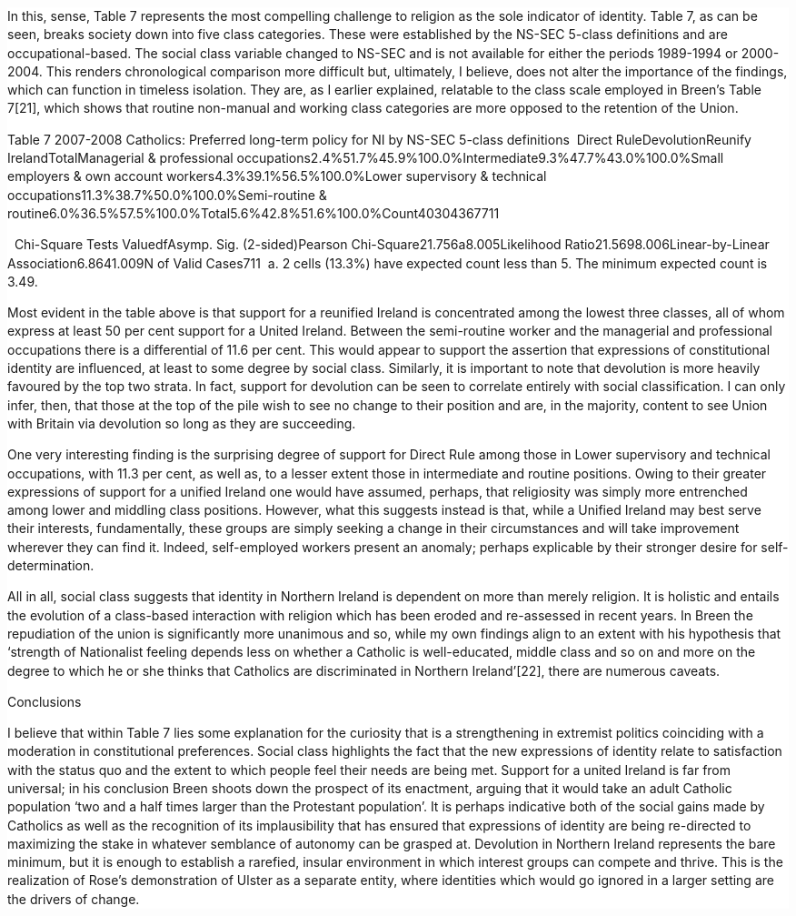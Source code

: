 In this, sense, Table 7 represents the most compelling challenge to religion as the sole indicator of identity. Table 7, as can be seen, breaks society down into five class categories. These were established by the NS-SEC 5-class definitions and are occupational-based. The social class variable changed to NS-SEC and is not available for either the periods 1989-1994 or 2000-2004. This renders chronological comparison more difficult but, ultimately, I believe, does not alter the importance of the findings, which can function in timeless isolation. They are, as I earlier explained, relatable to the class scale employed in Breen’s Table 7[21], which shows that routine non-manual and working class categories are more opposed to the retention of the Union.

Table 7 2007-2008 Catholics: Preferred long-term policy for NI by NS-SEC 5-class definitions  Direct RuleDevolutionReunify IrelandTotalManagerial & professional occupations2.4%51.7%45.9%100.0%Intermediate9.3%47.7%43.0%100.0%Small employers & own account workers4.3%39.1%56.5%100.0%Lower supervisory & technical occupations11.3%38.7%50.0%100.0%Semi-routine & routine6.0%36.5%57.5%100.0%Total5.6%42.8%51.6%100.0%Count40304367711

  Chi-Square Tests ValuedfAsymp. Sig. (2-sided)Pearson Chi-Square21.756a8.005Likelihood Ratio21.5698.006Linear-by-Linear Association6.8641.009N of Valid Cases711  a. 2 cells (13.3%) have expected count less than 5. The minimum expected count is 3.49.

Most evident in the table above is that support for a reunified Ireland is concentrated among the lowest three classes, all of whom express at least 50 per cent support for a United Ireland. Between the semi-routine worker and the managerial and professional occupations there is a differential of 11.6 per cent. This would appear to support the assertion that expressions of constitutional identity are influenced, at least to some degree by social class. Similarly, it is important to note that devolution is more heavily favoured by the top two strata. In fact, support for devolution can be seen to correlate entirely with social classification. I can only infer, then, that those at the top of the pile wish to see no change to their position and are, in the majority, content to see Union with Britain via devolution so long as they are succeeding.

One very interesting finding is the surprising degree of support for Direct Rule among those in Lower supervisory and technical occupations, with 11.3 per cent, as well as, to a lesser extent those in intermediate and routine positions. Owing to their greater expressions of support for a unified Ireland one would have assumed, perhaps, that religiosity was simply more entrenched among lower and middling class positions. However, what this suggests instead is that, while a Unified Ireland may best serve their interests, fundamentally, these groups are simply seeking a change in their circumstances and will take improvement wherever they can find it. Indeed, self-employed workers present an anomaly; perhaps explicable by their stronger desire for self-determination.

All in all, social class suggests that identity in Northern Ireland is dependent on more than merely religion. It is holistic and entails the evolution of a class-based interaction with religion which has been eroded and re-assessed in recent years. In Breen the repudiation of the union is significantly more unanimous and so, while my own findings align to an extent with his hypothesis that ‘strength of Nationalist feeling depends less on whether a Catholic is well-educated, middle class and so on and more on the degree to which he or she thinks that Catholics are discriminated in Northern Ireland’[22], there are numerous caveats.

Conclusions

I believe that within Table 7 lies some explanation for the curiosity that is a strengthening in extremist politics coinciding with a moderation in constitutional preferences. Social class highlights the fact that the new expressions of identity relate to satisfaction with the status quo and the extent to which people feel their needs are being met. Support for a united Ireland is far from universal; in his conclusion Breen shoots down the prospect of its enactment, arguing that it would take an adult Catholic population ‘two and a half times larger than the Protestant population’. It is perhaps indicative both of the social gains made by Catholics as well as the recognition of its implausibility that has ensured that expressions of identity are being re-directed to maximizing the stake in whatever semblance of autonomy can be grasped at. Devolution in Northern Ireland represents the bare minimum, but it is enough to establish a rarefied, insular environment in which interest groups can compete and thrive. This is the realization of Rose’s demonstration of Ulster as a separate entity, where identities which would go ignored in a larger setting are the drivers of change.
